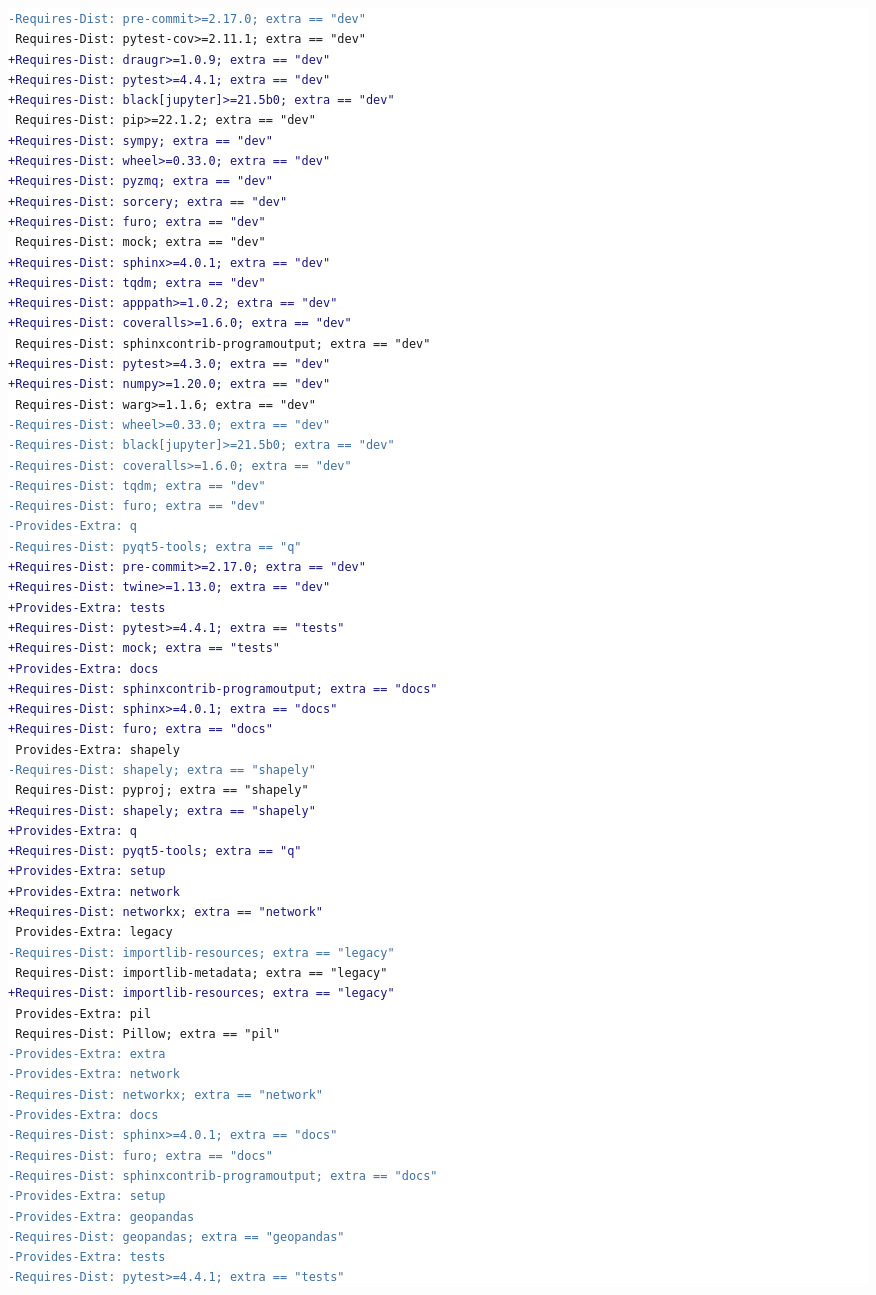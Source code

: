 ```diff
-Requires-Dist: pre-commit>=2.17.0; extra == "dev"
 Requires-Dist: pytest-cov>=2.11.1; extra == "dev"
+Requires-Dist: draugr>=1.0.9; extra == "dev"
+Requires-Dist: pytest>=4.4.1; extra == "dev"
+Requires-Dist: black[jupyter]>=21.5b0; extra == "dev"
 Requires-Dist: pip>=22.1.2; extra == "dev"
+Requires-Dist: sympy; extra == "dev"
+Requires-Dist: wheel>=0.33.0; extra == "dev"
+Requires-Dist: pyzmq; extra == "dev"
+Requires-Dist: sorcery; extra == "dev"
+Requires-Dist: furo; extra == "dev"
 Requires-Dist: mock; extra == "dev"
+Requires-Dist: sphinx>=4.0.1; extra == "dev"
+Requires-Dist: tqdm; extra == "dev"
+Requires-Dist: apppath>=1.0.2; extra == "dev"
+Requires-Dist: coveralls>=1.6.0; extra == "dev"
 Requires-Dist: sphinxcontrib-programoutput; extra == "dev"
+Requires-Dist: pytest>=4.3.0; extra == "dev"
+Requires-Dist: numpy>=1.20.0; extra == "dev"
 Requires-Dist: warg>=1.1.6; extra == "dev"
-Requires-Dist: wheel>=0.33.0; extra == "dev"
-Requires-Dist: black[jupyter]>=21.5b0; extra == "dev"
-Requires-Dist: coveralls>=1.6.0; extra == "dev"
-Requires-Dist: tqdm; extra == "dev"
-Requires-Dist: furo; extra == "dev"
-Provides-Extra: q
-Requires-Dist: pyqt5-tools; extra == "q"
+Requires-Dist: pre-commit>=2.17.0; extra == "dev"
+Requires-Dist: twine>=1.13.0; extra == "dev"
+Provides-Extra: tests
+Requires-Dist: pytest>=4.4.1; extra == "tests"
+Requires-Dist: mock; extra == "tests"
+Provides-Extra: docs
+Requires-Dist: sphinxcontrib-programoutput; extra == "docs"
+Requires-Dist: sphinx>=4.0.1; extra == "docs"
+Requires-Dist: furo; extra == "docs"
 Provides-Extra: shapely
-Requires-Dist: shapely; extra == "shapely"
 Requires-Dist: pyproj; extra == "shapely"
+Requires-Dist: shapely; extra == "shapely"
+Provides-Extra: q
+Requires-Dist: pyqt5-tools; extra == "q"
+Provides-Extra: setup
+Provides-Extra: network
+Requires-Dist: networkx; extra == "network"
 Provides-Extra: legacy
-Requires-Dist: importlib-resources; extra == "legacy"
 Requires-Dist: importlib-metadata; extra == "legacy"
+Requires-Dist: importlib-resources; extra == "legacy"
 Provides-Extra: pil
 Requires-Dist: Pillow; extra == "pil"
-Provides-Extra: extra
-Provides-Extra: network
-Requires-Dist: networkx; extra == "network"
-Provides-Extra: docs
-Requires-Dist: sphinx>=4.0.1; extra == "docs"
-Requires-Dist: furo; extra == "docs"
-Requires-Dist: sphinxcontrib-programoutput; extra == "docs"
-Provides-Extra: setup
-Provides-Extra: geopandas
-Requires-Dist: geopandas; extra == "geopandas"
-Provides-Extra: tests
-Requires-Dist: pytest>=4.4.1; extra == "tests"
```